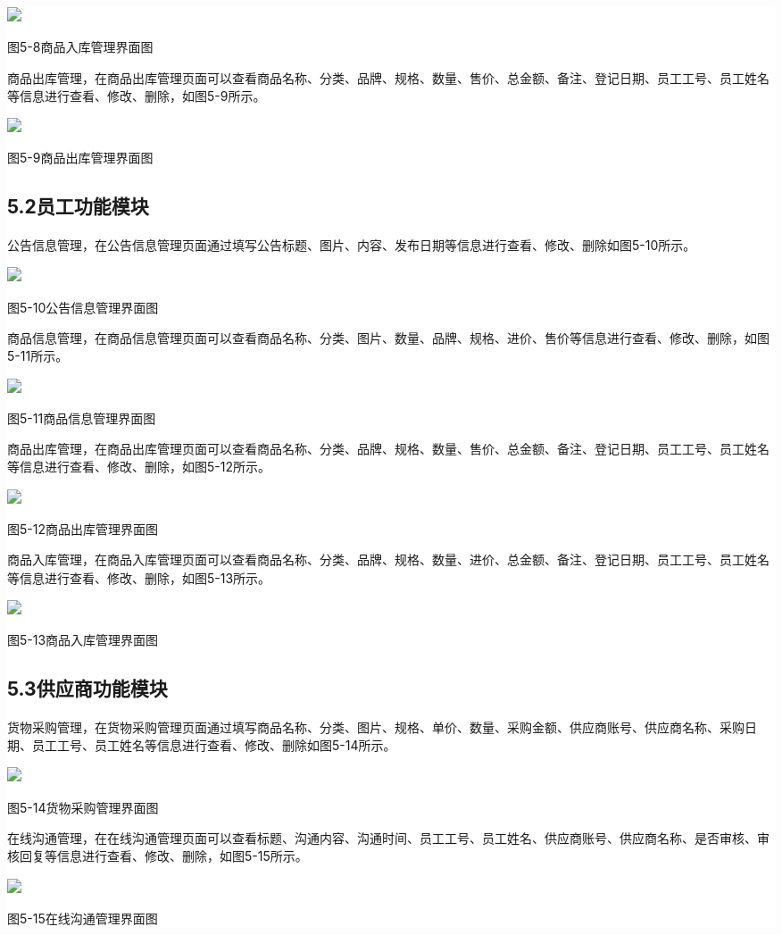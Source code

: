 ![](/md/blog.019.png)

图5-8商品入库管理界面图

商品出库管理，在商品出库管理页面可以查看商品名称、分类、品牌、规格、数量、售价、总金额、备注、登记日期、员工工号、员工姓名等信息进行查看、修改、删除，如图5-9所示。

![](/md/blog.020.png)

图5-9商品出库管理界面图




## 5.2员工功能模块 
公告信息管理，在公告信息管理页面通过填写公告标题、图片、内容、发布日期等信息进行查看、修改、删除如图5-10所示。

![](/md/blog.021.png)

图5-10公告信息管理界面图

商品信息管理，在商品信息管理页面可以查看商品名称、分类、图片、数量、品牌、规格、进价、售价等信息进行查看、修改、删除，如图5-11所示。

![](/md/blog.022.png)

图5-11商品信息管理界面图

商品出库管理，在商品出库管理页面可以查看商品名称、分类、品牌、规格、数量、售价、总金额、备注、登记日期、员工工号、员工姓名等信息进行查看、修改、删除，如图5-12所示。

![](/md/blog.023.png)

图5-12商品出库管理界面图

商品入库管理，在商品入库管理页面可以查看商品名称、分类、品牌、规格、数量、进价、总金额、备注、登记日期、员工工号、员工姓名等信息进行查看、修改、删除，如图5-13所示。

![](/md/blog.024.png)

图5-13商品入库管理界面图




## 5.3供应商功能模块 
货物采购管理，在货物采购管理页面通过填写商品名称、分类、图片、规格、单价、数量、采购金额、供应商账号、供应商名称、采购日期、员工工号、员工姓名等信息进行查看、修改、删除如图5-14所示。

![](/md/blog.025.png)

图5-14货物采购管理界面图

在线沟通管理，在在线沟通管理页面可以查看标题、沟通内容、沟通时间、员工工号、员工姓名、供应商账号、供应商名称、是否审核、审核回复等信息进行查看、修改、删除，如图5-15所示。

![](/md/blog.026.png)

图5-15在线沟通管理界面图



# 










